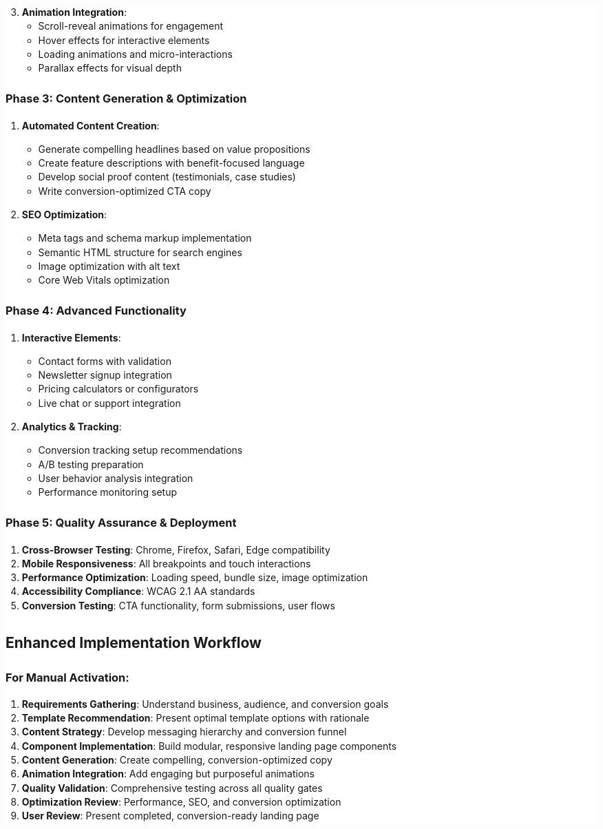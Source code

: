 3. **Animation Integration**:
   - Scroll-reveal animations for engagement
   - Hover effects for interactive elements
   - Loading animations and micro-interactions
   - Parallax effects for visual depth

### **Phase 3: Content Generation & Optimization**
1. **Automated Content Creation**:
   - Generate compelling headlines based on value propositions
   - Create feature descriptions with benefit-focused language
   - Develop social proof content (testimonials, case studies)
   - Write conversion-optimized CTA copy

2. **SEO Optimization**:
   - Meta tags and schema markup implementation
   - Semantic HTML structure for search engines
   - Image optimization with alt text
   - Core Web Vitals optimization

### **Phase 4: Advanced Functionality**
1. **Interactive Elements**:
   - Contact forms with validation
   - Newsletter signup integration
   - Pricing calculators or configurators
   - Live chat or support integration

2. **Analytics & Tracking**:
   - Conversion tracking setup recommendations
   - A/B testing preparation
   - User behavior analysis integration
   - Performance monitoring setup

### **Phase 5: Quality Assurance & Deployment**
1. **Cross-Browser Testing**: Chrome, Firefox, Safari, Edge compatibility
2. **Mobile Responsiveness**: All breakpoints and touch interactions
3. **Performance Optimization**: Loading speed, bundle size, image optimization
4. **Accessibility Compliance**: WCAG 2.1 AA standards
5. **Conversion Testing**: CTA functionality, form submissions, user flows

## Enhanced Implementation Workflow

### For Manual Activation:
1. **Requirements Gathering**: Understand business, audience, and conversion goals
2. **Template Recommendation**: Present optimal template options with rationale
3. **Content Strategy**: Develop messaging hierarchy and conversion funnel
4. **Component Implementation**: Build modular, responsive landing page components
5. **Content Generation**: Create compelling, conversion-optimized copy
6. **Animation Integration**: Add engaging but purposeful animations
7. **Quality Validation**: Comprehensive testing across all quality gates
8. **Optimization Review**: Performance, SEO, and conversion optimization
9. **User Review**: Present completed, conversion-ready landing page
